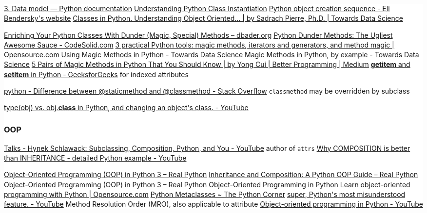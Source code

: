 [3. Data model — Python documentation](https://docs.python.org/3/reference/datamodel.html)
[Understanding Python Class Instantiation](https://amir.rachum.com/blog/2016/10/03/understanding-python-class-instantiation/)
[Python object creation sequence - Eli Bendersky's website](https://eli.thegreenplace.net/2012/04/16/python-object-creation-sequence)
[Classes in Python. Understanding Object Oriented… | by Sadrach Pierre, Ph.D. | Towards Data Science](https://towardsdatascience.com/classes-in-python-e31c21120c3d)

[Enriching Your Python Classes With Dunder (Magic, Special) Methods – dbader.org](https://dbader.org/blog/python-dunder-methods)
[Python Dunder Methods: The Ugliest Awesome Sauce - CodeSolid.com](https://codesolid.com/dunder-methods-in-python-the-ugliest-awesome-sauce/)
[3 practical Python tools: magic methods, iterators and generators, and method magic | Opensource.com](https://opensource.com/article/18/4/elegant-solutions-everyday-python-problems)
[Using Magic Methods in Python - Towards Data Science](https://towardsdatascience.com/using-magic-methods-in-python-48f31685bc18)
[Magic Methods in Python, by example - Towards Data Science](https://towardsdatascience.com/magic-methods-in-python-by-example-16b6826cae5c)
[5 Pairs of Magic Methods in Python That You Should Know | by Yong Cui | Better Programming | Medium](https://medium.com/better-programming/5-pairs-of-magic-methods-in-python-you-should-know-f98f0e5356d6)
[**getitem** and **setitem** in Python - GeeksforGeeks](https://www.geeksforgeeks.org/__getitem__-and-__setitem__-in-python/) for indexed attributes

[python - Difference between @staticmethod and @classmethod - Stack Overflow](https://stackoverflow.com/questions/136097/difference-between-staticmethod-and-classmethod) `classmethod` may be overridden by subclass

[type(obj) vs. obj.**class** in Python, and changing an object's class. - YouTube](https://www.youtube.com/watch?v=5vpdzRbfTIM)

### OOP

[Talks - Hynek Schlawack: Subclassing, Composition, Python, and You - YouTube](https://www.youtube.com/watch?v=k8MT5liCQ7g) author of `attrs`
[Why COMPOSITION is better than INHERITANCE - detailed Python example - YouTube](https://www.youtube.com/watch?v=0mcP8ZpUR38)

[Object-Oriented Programming (OOP) in Python 3 – Real Python](https://realpython.com/python3-object-oriented-programming/)
[Inheritance and Composition: A Python OOP Guide – Real Python](https://realpython.com/inheritance-composition-python/)
[Object-Oriented Programming (OOP) in Python 3 – Real Python](https://realpython.com/python3-object-oriented-programming/)
[Object-Oriented Programming in Python](https://www.freecodecamp.org/news/object-oriented-programming-in-python/)
[Learn object-oriented programming with Python | Opensource.com](https://opensource.com/article/19/7/get-modular-python-classes)
[Python Metaclasses ~ The Python Corner](https://www.thepythoncorner.com/2018/05/python-metaclasses.html)
[super, Python's most misunderstood feature. - YouTube](https://www.youtube.com/watch?v=X1PQ7zzltz4) Method Resolution Order (MRO), also applicable to attribute
[Object-oriented programming in Python - YouTube](https://www.youtube.com/playlist?list=PLWtCrYLGt7T3DUFPYdqrdEqzt-OCfBQ5O)
